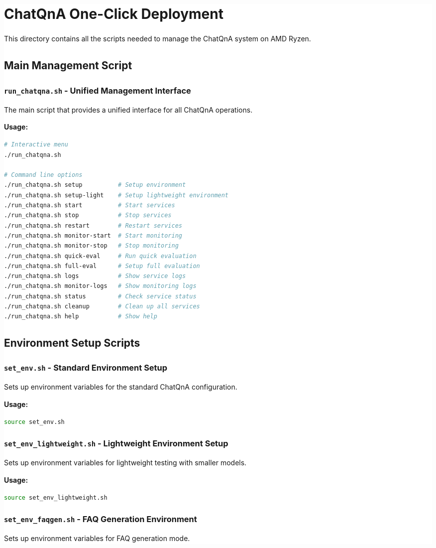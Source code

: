 # ChatQnA One-Click Deployment

This directory contains all the scripts needed to manage the ChatQnA system on AMD Ryzen.

## Main Management Script

### `run_chatqna.sh` - Unified Management Interface
The main script that provides a unified interface for all ChatQnA operations.

**Usage:**
```bash
# Interactive menu
./run_chatqna.sh

# Command line options
./run_chatqna.sh setup          # Setup environment
./run_chatqna.sh setup-light    # Setup lightweight environment
./run_chatqna.sh start          # Start services
./run_chatqna.sh stop           # Stop services
./run_chatqna.sh restart        # Restart services
./run_chatqna.sh monitor-start  # Start monitoring
./run_chatqna.sh monitor-stop   # Stop monitoring
./run_chatqna.sh quick-eval     # Run quick evaluation
./run_chatqna.sh full-eval      # Setup full evaluation
./run_chatqna.sh logs           # Show service logs
./run_chatqna.sh monitor-logs   # Show monitoring logs
./run_chatqna.sh status         # Check service status
./run_chatqna.sh cleanup        # Clean up all services
./run_chatqna.sh help           # Show help
```

## Environment Setup Scripts

### `set_env.sh` - Standard Environment Setup
Sets up environment variables for the standard ChatQnA configuration.

**Usage:**
```bash
source set_env.sh
```

### `set_env_lightweight.sh` - Lightweight Environment Setup
Sets up environment variables for lightweight testing with smaller models.

**Usage:**
```bash
source set_env_lightweight.sh
```

### `set_env_faqgen.sh` - FAQ Generation Environment
Sets up environment variables for FAQ generation mode.

